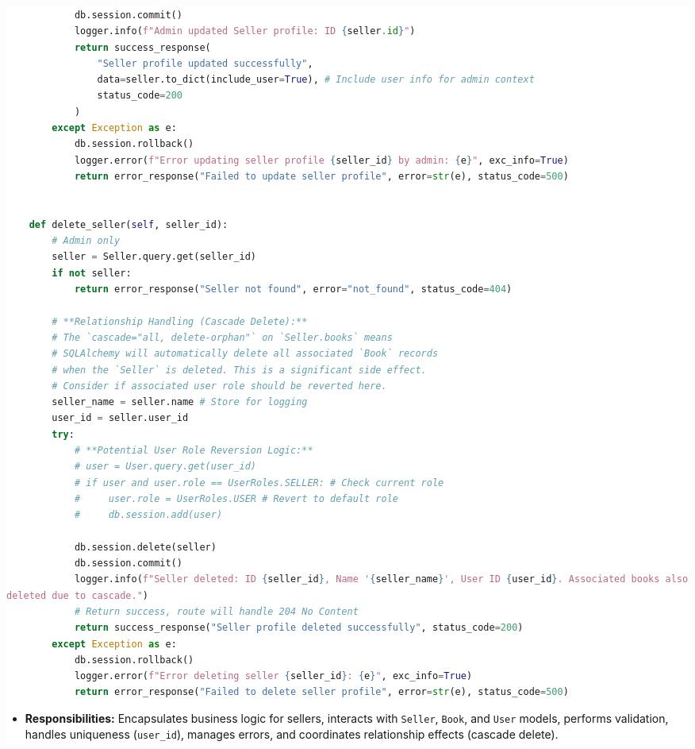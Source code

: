   ```python
              db.session.commit()
              logger.info(f"Admin updated Seller profile: ID {seller.id}")
              return success_response(
                  "Seller profile updated successfully",
                  data=seller.to_dict(include_user=True), # Include user info for admin context
                  status_code=200
              )
          except Exception as e:
              db.session.rollback()
              logger.error(f"Error updating seller profile {seller_id} by admin: {e}", exc_info=True)
              return error_response("Failed to update seller profile", error=str(e), status_code=500)


      def delete_seller(self, seller_id):
          # Admin only
          seller = Seller.query.get(seller_id)
          if not seller:
              return error_response("Seller not found", error="not_found", status_code=404)

          # **Relationship Handling (Cascade Delete):**
          # The `cascade="all, delete-orphan"` on `Seller.books` means
          # SQLAlchemy will automatically delete all associated `Book` records
          # when the `Seller` is deleted. This is a significant side effect.
          # Consider if associated user role should be reverted here.
          seller_name = seller.name # Store for logging
          user_id = seller.user_id
          try:
              # **Potential User Role Reversion Logic:**
              # user = User.query.get(user_id)
              # if user and user.role == UserRoles.SELLER: # Check current role
              #     user.role = UserRoles.USER # Revert to default role
              #     db.session.add(user)

              db.session.delete(seller)
              db.session.commit()
              logger.info(f"Seller deleted: ID {seller_id}, Name '{seller_name}', User ID {user_id}. Associated books also deleted due to cascade.")
              # Return success, route will handle 204 No Content
              return success_response("Seller profile deleted successfully", status_code=200)
          except Exception as e:
              db.session.rollback()
              logger.error(f"Error deleting seller {seller_id}: {e}", exc_info=True)
              return error_response("Failed to delete seller profile", error=str(e), status_code=500)

  ```

- **Responsibilities:** Encapsulates business logic for sellers, interacts with `Seller`, `Book`, and `User` models, performs validation, handles uniqueness (`user_id`), manages errors, and coordinates relationship effects (cascade delete).
